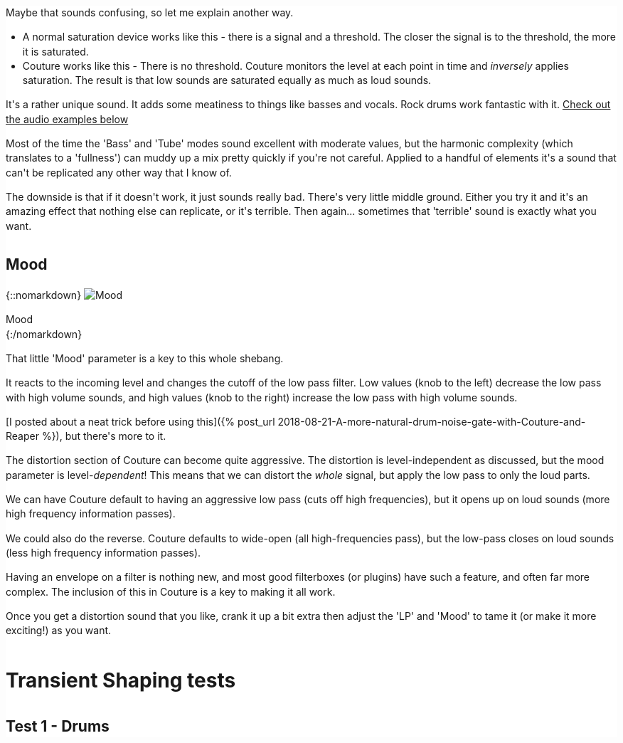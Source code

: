 Maybe that sounds confusing, so let me explain another way. 

* A normal saturation device works like this - there is a signal and a threshold. The closer the signal is to the threshold, the more it is saturated.
* Couture works like this - There is no threshold. Couture monitors the level at each point in time and _inversely_ applies saturation. The result is that low sounds are saturated equally as much as loud sounds.

It's a rather unique sound. It adds some meatiness to things like basses and vocals. Rock drums work fantastic with it. [Check out the audio examples below](#distortion)

Most of the time the 'Bass' and 'Tube' modes sound excellent with moderate values, but the harmonic complexity (which translates to a 'fullness') can muddy up a mix pretty quickly if you're not careful. Applied to a handful of elements it's a sound that can't be replicated any other way that I know of.

The downside is that if it doesn't work, it just sounds really bad. There's very little middle ground. Either you try it and it's an amazing effect that nothing else can replicate, or it's terrible. Then again... sometimes that 'terrible' sound is exactly what you want.

## Mood

{::nomarkdown}
<img src="/assets/Couture/Mood.png" alt="Mood">
<div class="image-caption">Mood</div>
{:/nomarkdown}

That little 'Mood' parameter is a key to this whole shebang.

It reacts to the incoming level and changes the cutoff of the low pass filter. Low values (knob to the left) decrease the low pass with high volume sounds, and high values (knob to the right) increase the low pass with high volume sounds.

[I posted about a neat trick before using this]({% post_url 2018-08-21-A-more-natural-drum-noise-gate-with-Couture-and-Reaper %}), but there's more to it.

The distortion section of Couture can become quite aggressive. The distortion is level-independent as discussed, but the mood parameter is level-_dependent_! This means that we can distort the _whole_ signal, but apply the low pass to only the loud parts.

We can have Couture default to having an aggressive low pass (cuts off high frequencies), but it opens up on loud sounds (more high frequency information passes).

We could also do the reverse. Couture defaults to wide-open (all high-frequencies pass), but the low-pass closes on loud sounds (less high frequency information passes).

Having an envelope on a filter is nothing new, and most good filterboxes (or plugins) have such a feature, and often far more complex. The inclusion of this in Couture is a key to making it all work.

Once you get a distortion sound that you like, crank it up a bit extra then adjust the 'LP' and 'Mood' to tame it (or make it more exciting!) as you want.

# Transient Shaping tests

## Test 1 - Drums
